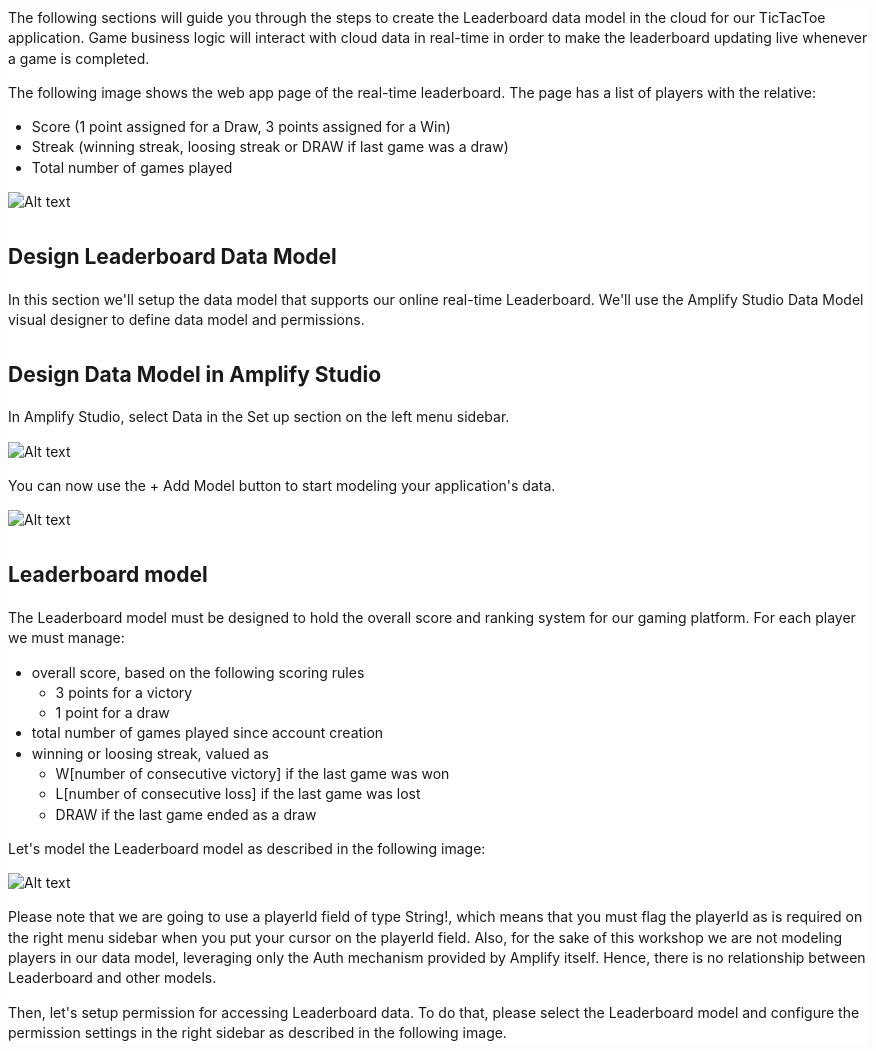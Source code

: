 The following sections will guide you through the steps to create the Leaderboard data model in the cloud for our TicTacToe application. Game business logic will interact with cloud data in real-time in order to make the leaderboard updating live whenever a game is completed.

The following image shows the web app page of the real-time leaderboard. The page has a list of players with the relative:

- Score (1 point assigned for a Draw, 3 points assigned for a Win)
- Streak (winning streak, loosing streak or DRAW if last game was a draw)
- Total number of games played

![Alt text](image-48.png)

## Design Leaderboard Data Model

In this section we'll setup the data model that supports our online real-time Leaderboard. We'll use the Amplify Studio Data Model visual designer to define data model and permissions.

## Design Data Model in Amplify Studio

In Amplify Studio, select Data in the Set up section on the left menu sidebar.

![Alt text](image-49.png)

You can now use the + Add Model button to start modeling your application's data.

![Alt text](image-50.png)

## Leaderboard model

The Leaderboard model must be designed to hold the overall score and ranking system for our gaming platform. For each player we must manage:

- overall score, based on the following scoring rules
  - 3 points for a victory
  - 1 point for a draw
- total number of games played since account creation
- winning or loosing streak, valued as
  - W[number of consecutive victory] if the last game was won
  - L[number of consecutive loss] if the last game was lost
  - DRAW if the last game ended as a draw

Let's model the Leaderboard model as described in the following image:

![Alt text](image-51.png)

Please note that we are going to use a playerId field of type String!, which means that you must flag the playerId as is required on the right menu sidebar when you put your cursor on the playerId field. Also, for the sake of this workshop we are not modeling players in our data model, leveraging only the Auth mechanism provided by Amplify itself. Hence, there is no relationship between Leaderboard and other models.

Then, let's setup permission for accessing Leaderboard data. To do that, please select the Leaderboard model and configure the permission settings in the right sidebar as described in the following image.
